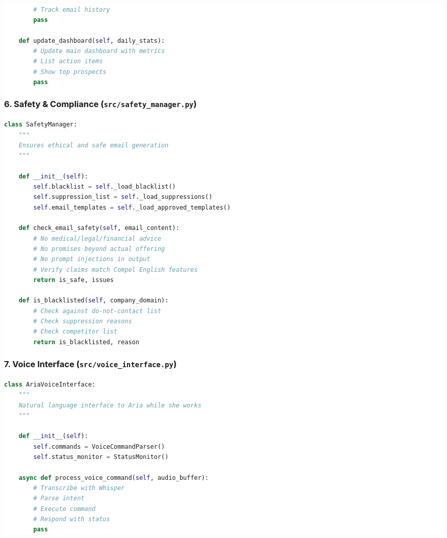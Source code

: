 ```python
        # Track email history
        pass
        
    def update_dashboard(self, daily_stats):
        # Update main dashboard with metrics
        # List action items
        # Show top prospects
        pass
```

### 6. Safety & Compliance (`src/safety_manager.py`)
```python
class SafetyManager:
    """
    Ensures ethical and safe email generation
    """
    
    def __init__(self):
        self.blacklist = self._load_blacklist()
        self.suppression_list = self._load_suppressions()
        self.email_templates = self._load_approved_templates()
        
    def check_email_safety(self, email_content):
        # No medical/legal/financial advice
        # No promises beyond actual offering
        # No prompt injections in output
        # Verify claims match Compel English features
        return is_safe, issues
        
    def is_blacklisted(self, company_domain):
        # Check against do-not-contact list
        # Check suppression reasons
        # Check competitor list
        return is_blacklisted, reason
```

### 7. Voice Interface (`src/voice_interface.py`)
```python
class AriaVoiceInterface:
    """
    Natural language interface to Aria while she works
    """
    
    def __init__(self):
        self.commands = VoiceCommandParser()
        self.status_monitor = StatusMonitor()
        
    async def process_voice_command(self, audio_buffer):
        # Transcribe with Whisper
        # Parse intent
        # Execute command
        # Respond with status
        pass
```

